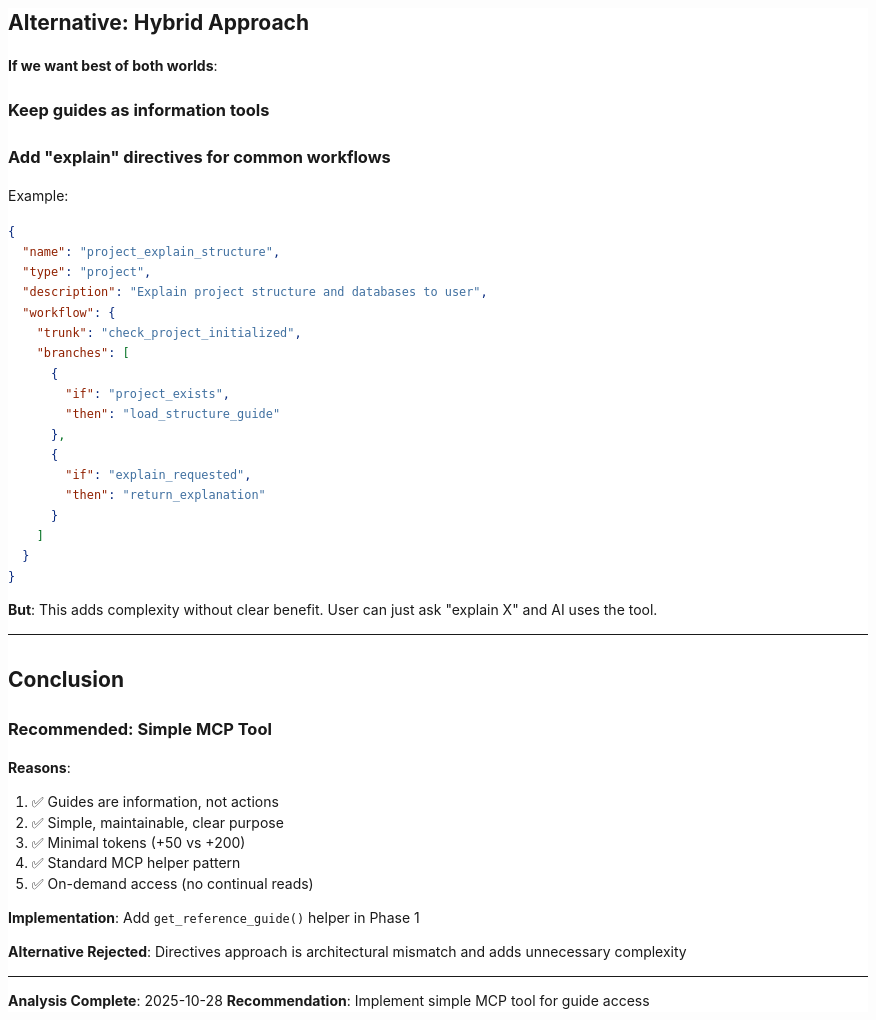 
## Alternative: Hybrid Approach

**If we want best of both worlds**:

### Keep guides as information tools
### Add "explain" directives for common workflows

Example:
```json
{
  "name": "project_explain_structure",
  "type": "project",
  "description": "Explain project structure and databases to user",
  "workflow": {
    "trunk": "check_project_initialized",
    "branches": [
      {
        "if": "project_exists",
        "then": "load_structure_guide"
      },
      {
        "if": "explain_requested",
        "then": "return_explanation"
      }
    ]
  }
}
```

**But**: This adds complexity without clear benefit. User can just ask "explain X" and AI uses the tool.

---

## Conclusion

### Recommended: Simple MCP Tool

**Reasons**:
1. ✅ Guides are information, not actions
2. ✅ Simple, maintainable, clear purpose
3. ✅ Minimal tokens (+50 vs +200)
4. ✅ Standard MCP helper pattern
5. ✅ On-demand access (no continual reads)

**Implementation**: Add `get_reference_guide()` helper in Phase 1

**Alternative Rejected**: Directives approach is architectural mismatch and adds unnecessary complexity

---

**Analysis Complete**: 2025-10-28
**Recommendation**: Implement simple MCP tool for guide access
